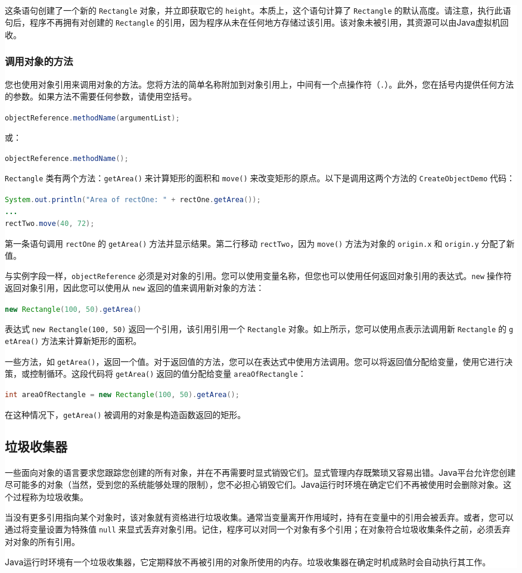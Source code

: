 这条语句创建了一个新的 `Rectangle` 对象，并立即获取它的 `height`。本质上，这个语句计算了 `Rectangle` 的默认高度。请注意，执行此语句后，程序不再拥有对创建的 `Rectangle` 的引用，因为程序从未在任何地方存储过该引用。该对象未被引用，其资源可以由Java虚拟机回收。

### 调用对象的方法

您也使用对象引用来调用对象的方法。您将方法的简单名称附加到对象引用上，中间有一个点操作符（`.`）。此外，您在括号内提供任何方法的参数。如果方法不需要任何参数，请使用空括号。

```java
objectReference.methodName(argumentList);
```

或：

```java
objectReference.methodName();
```

`Rectangle` 类有两个方法：`getArea()` 来计算矩形的面积和 `move()` 来改变矩形的原点。以下是调用这两个方法的 `CreateObjectDemo` 代码：

```java
System.out.println("Area of rectOne: " + rectOne.getArea());
...
rectTwo.move(40, 72);
```

第一条语句调用 `rectOne` 的 `getArea()` 方法并显示结果。第二行移动 `rectTwo`，因为 `move()` 方法为对象的 `origin.x` 和 `origin.y` 分配了新值。

与实例字段一样，`objectReference` 必须是对对象的引用。您可以使用变量名称，但您也可以使用任何返回对象引用的表达式。`new` 操作符返回对象引用，因此您可以使用从 `new` 返回的值来调用新对象的方法：

```java
new Rectangle(100, 50).getArea()
```

表达式 `new Rectangle(100, 50)` 返回一个引用，该引用引用一个 `Rectangle` 对象。如上所示，您可以使用点表示法调用新 `Rectangle` 的 `getArea()` 方法来计算新矩形的面积。

一些方法，如 `getArea()`，返回一个值。对于返回值的方法，您可以在表达式中使用方法调用。您可以将返回值分配给变量，使用它进行决策，或控制循环。这段代码将 `getArea()` 返回的值分配给变量 `areaOfRectangle`：

```java
int areaOfRectangle = new Rectangle(100, 50).getArea();
```

在这种情况下，`getArea()` 被调用的对象是构造函数返回的矩形。

## 垃圾收集器

一些面向对象的语言要求您跟踪您创建的所有对象，并在不再需要时显式销毁它们。显式管理内存既繁琐又容易出错。Java平台允许您创建尽可能多的对象（当然，受到您的系统能够处理的限制），您不必担心销毁它们。Java运行时环境在确定它们不再被使用时会删除对象。这个过程称为垃圾收集。

当没有更多引用指向某个对象时，该对象就有资格进行垃圾收集。通常当变量离开作用域时，持有在变量中的引用会被丢弃。或者，您可以通过将变量设置为特殊值 `null` 来显式丢弃对象引用。记住，程序可以对同一个对象有多个引用；在对象符合垃圾收集条件之前，必须丢弃对对象的所有引用。

Java运行时环境有一个垃圾收集器，它定期释放不再被引用的对象所使用的内存。垃圾收集器在确定时机成熟时会自动执行其工作。

